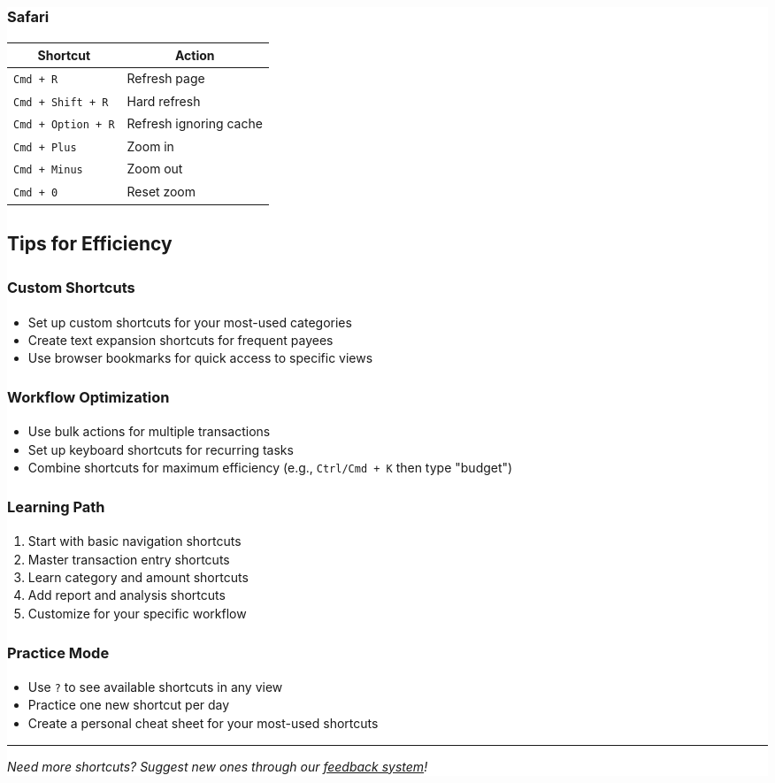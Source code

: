 ### Safari

| Shortcut | Action |
|----------|--------|
| `Cmd + R` | Refresh page |
| `Cmd + Shift + R` | Hard refresh |
| `Cmd + Option + R` | Refresh ignoring cache |
| `Cmd + Plus` | Zoom in |
| `Cmd + Minus` | Zoom out |
| `Cmd + 0` | Reset zoom |

## Tips for Efficiency

### Custom Shortcuts
- Set up custom shortcuts for your most-used categories
- Create text expansion shortcuts for frequent payees
- Use browser bookmarks for quick access to specific views

### Workflow Optimization
- Use bulk actions for multiple transactions
- Set up keyboard shortcuts for recurring tasks
- Combine shortcuts for maximum efficiency (e.g., `Ctrl/Cmd + K` then type "budget")

### Learning Path
1. Start with basic navigation shortcuts
2. Master transaction entry shortcuts
3. Learn category and amount shortcuts
4. Add report and analysis shortcuts
5. Customize for your specific workflow

### Practice Mode
- Use `?` to see available shortcuts in any view
- Practice one new shortcut per day
- Create a personal cheat sheet for your most-used shortcuts

---

*Need more shortcuts? Suggest new ones through our [feedback system](../support/overview.md#feedback-and-suggestions)!*
